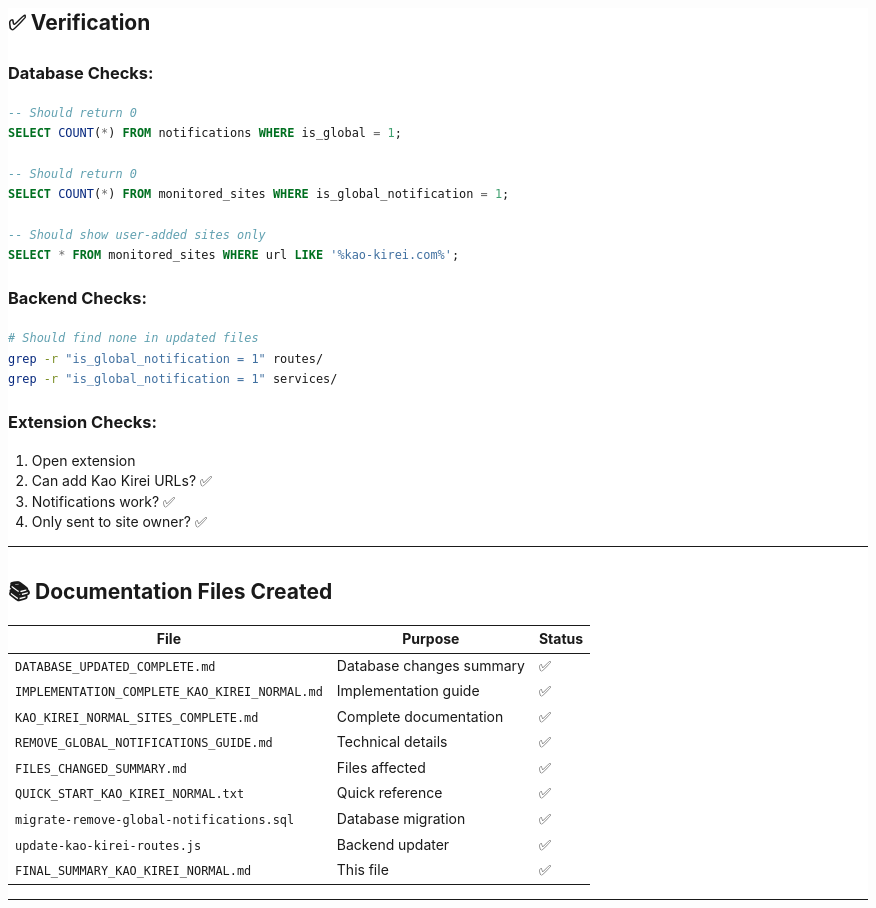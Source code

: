 
## ✅ **Verification**

### **Database Checks:**
```sql
-- Should return 0
SELECT COUNT(*) FROM notifications WHERE is_global = 1;

-- Should return 0
SELECT COUNT(*) FROM monitored_sites WHERE is_global_notification = 1;

-- Should show user-added sites only
SELECT * FROM monitored_sites WHERE url LIKE '%kao-kirei.com%';
```

### **Backend Checks:**
```bash
# Should find none in updated files
grep -r "is_global_notification = 1" routes/
grep -r "is_global_notification = 1" services/
```

### **Extension Checks:**
1. Open extension
2. Can add Kao Kirei URLs? ✅
3. Notifications work? ✅
4. Only sent to site owner? ✅

---

## 📚 **Documentation Files Created**

| File | Purpose | Status |
|------|---------|--------|
| `DATABASE_UPDATED_COMPLETE.md` | Database changes summary | ✅ |
| `IMPLEMENTATION_COMPLETE_KAO_KIREI_NORMAL.md` | Implementation guide | ✅ |
| `KAO_KIREI_NORMAL_SITES_COMPLETE.md` | Complete documentation | ✅ |
| `REMOVE_GLOBAL_NOTIFICATIONS_GUIDE.md` | Technical details | ✅ |
| `FILES_CHANGED_SUMMARY.md` | Files affected | ✅ |
| `QUICK_START_KAO_KIREI_NORMAL.txt` | Quick reference | ✅ |
| `migrate-remove-global-notifications.sql` | Database migration | ✅ |
| `update-kao-kirei-routes.js` | Backend updater | ✅ |
| `FINAL_SUMMARY_KAO_KIREI_NORMAL.md` | This file | ✅ |

---
